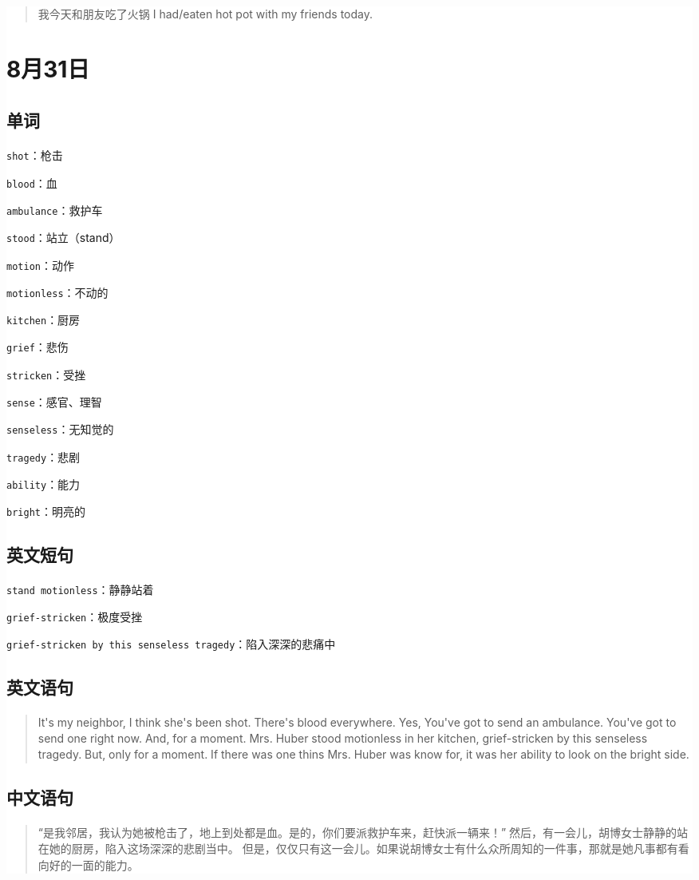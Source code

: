 >我今天和朋友吃了火锅
I had/eaten hot pot with my friends today.

# 8月31日

## 单词

`shot`：枪击

`blood`：血

`ambulance`：救护车

`stood`：站立（stand）

`motion`：动作

`motionless`：不动的

`kitchen`：厨房

`grief`：悲伤

`stricken`：受挫

`sense`：感官、理智

`senseless`：无知觉的

`tragedy`：悲剧

`ability`：能力

`bright`：明亮的

## 英文短句

`stand motionless`：静静站着

`grief-stricken`：极度受挫

`grief-stricken by this senseless tragedy`：陷入深深的悲痛中


## 英文语句

>It's my neighbor, I think she's been shot. There's blood everywhere. Yes, You've got to send an ambulance. You've got to send one right now.
And, for a moment. Mrs. Huber stood motionless in her kitchen, grief-stricken by this senseless tragedy.
But, only for a moment. If there was one thins Mrs. Huber was know for, it was her ability to look on the bright side.

## 中文语句

>“是我邻居，我认为她被枪击了，地上到处都是血。是的，你们要派救护车来，赶快派一辆来！”
然后，有一会儿，胡博女士静静的站在她的厨房，陷入这场深深的悲剧当中。
但是，仅仅只有这一会儿。如果说胡博女士有什么众所周知的一件事，那就是她凡事都有看向好的一面的能力。
